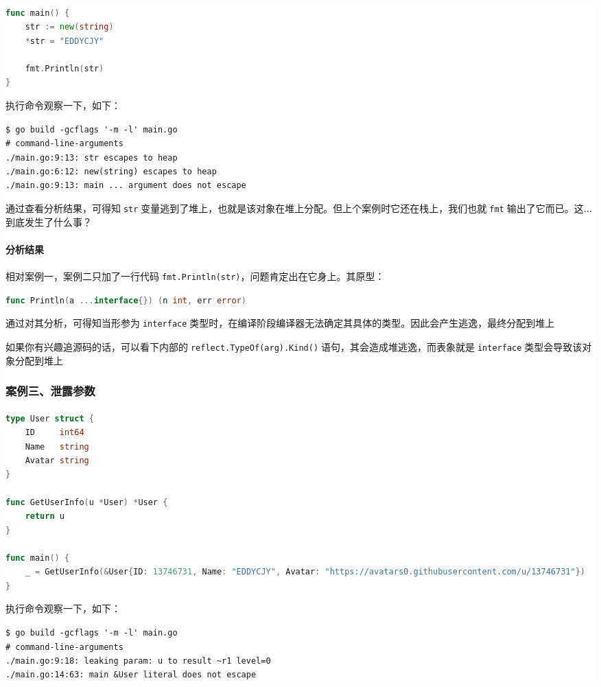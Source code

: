 ```go
func main() {
	str := new(string)
	*str = "EDDYCJY"

	fmt.Println(str)
}
```

执行命令观察一下，如下：

```
$ go build -gcflags '-m -l' main.go
# command-line-arguments
./main.go:9:13: str escapes to heap
./main.go:6:12: new(string) escapes to heap
./main.go:9:13: main ... argument does not escape
```

通过查看分析结果，可得知 `str` 变量逃到了堆上，也就是该对象在堆上分配。但上个案例时它还在栈上，我们也就 `fmt` 输出了它而已。这...到底发生了什么事？

#### 分析结果

相对案例一，案例二只加了一行代码 `fmt.Println(str)`，问题肯定出在它身上。其原型：

```go
func Println(a ...interface{}) (n int, err error)
```

通过对其分析，可得知当形参为 `interface` 类型时，在编译阶段编译器无法确定其具体的类型。因此会产生逃逸，最终分配到堆上

如果你有兴趣追源码的话，可以看下内部的 `reflect.TypeOf(arg).Kind()` 语句，其会造成堆逃逸，而表象就是 `interface` 类型会导致该对象分配到堆上

### 案例三、泄露参数

```go
type User struct {
	ID     int64
	Name   string
	Avatar string
}

func GetUserInfo(u *User) *User {
	return u
}

func main() {
	_ = GetUserInfo(&User{ID: 13746731, Name: "EDDYCJY", Avatar: "https://avatars0.githubusercontent.com/u/13746731"})
}
```

执行命令观察一下，如下：

```
$ go build -gcflags '-m -l' main.go
# command-line-arguments
./main.go:9:18: leaking param: u to result ~r1 level=0
./main.go:14:63: main &User literal does not escape
```
